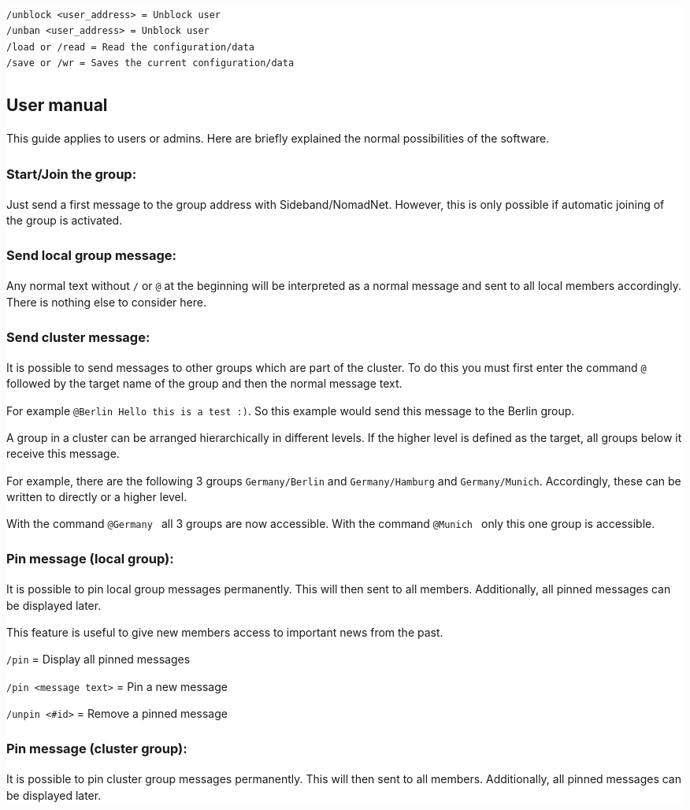 ```
/unblock <user_address> = Unblock user
/unban <user_address> = Unblock user
/load or /read = Read the configuration/data
/save or /wr = Saves the current configuration/data
```


## User manual
This guide applies to users or admins. Here are briefly explained the normal possibilities of the software.


### Start/Join the group:
Just send a first message to the group address with Sideband/NomadNet.
However, this is only possible if automatic joining of the group is activated.


### Send local group message:
Any normal text without `/` or `@` at the beginning will be interpreted as a normal message and sent to all local members accordingly. There is nothing else to consider here.


### Send cluster message:
It is possible to send messages to other groups which are part of the cluster. To do this you must first enter the command `@` followed by the target name of the group and then the normal message text.

For example `@Berlin Hello this is a test :)`. So this example would send this message to the Berlin group.

A group in a cluster can be arranged hierarchically in different levels. If the higher level is defined as the target, all groups below it receive this message.

For example, there are the following 3 groups `Germany/Berlin` and `Germany/Hamburg` and `Germany/Munich`. Accordingly, these can be written to directly or a higher level.

With the command `@Germany ` all 3 groups are now accessible. With the command `@Munich ` only this one group is accessible.


### Pin message (local group):
It is possible to pin local group messages permanently. This will then sent to all members. Additionally, all pinned messages can be displayed later.

This feature is useful to give new members access to important news from the past.

`/pin` = Display all pinned messages

`/pin <message text>` = Pin a new message

`/unpin <#id>` = Remove a pinned message


### Pin message (cluster group):
It is possible to pin cluster group messages permanently. This will then sent to all members. Additionally, all pinned messages can be displayed later.
